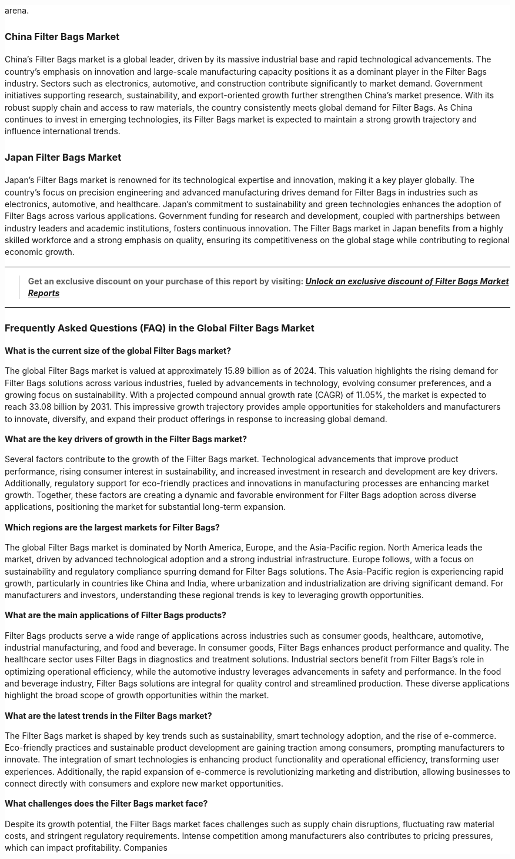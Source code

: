arena.</p><h3>China Filter Bags Market</h3><p>China&rsquo;s Filter Bags market is a global leader, driven by its massive industrial base and rapid technological advancements. The country&rsquo;s emphasis on innovation and large-scale manufacturing capacity positions it as a dominant player in the Filter Bags industry. Sectors such as electronics, automotive, and construction contribute significantly to market demand. Government initiatives supporting research, sustainability, and export-oriented growth further strengthen China&rsquo;s market presence. With its robust supply chain and access to raw materials, the country consistently meets global demand for Filter Bags. As China continues to invest in emerging technologies, its Filter Bags market is expected to maintain a strong growth trajectory and influence international trends.</p><h3>Japan Filter Bags Market</h3><p>Japan&rsquo;s Filter Bags market is renowned for its technological expertise and innovation, making it a key player globally. The country&rsquo;s focus on precision engineering and advanced manufacturing drives demand for Filter Bags in industries such as electronics, automotive, and healthcare. Japan&rsquo;s commitment to sustainability and green technologies enhances the adoption of Filter Bags across various applications. Government funding for research and development, coupled with partnerships between industry leaders and academic institutions, fosters continuous innovation. The Filter Bags market in Japan benefits from a highly skilled workforce and a strong emphasis on quality, ensuring its competitiveness on the global stage while contributing to regional economic growth.</p><hr /><blockquote><p><strong>Get an exclusive discount on your purchase of this report by visiting: <em><a href="://marketresearchpulse.com/ask-for-discount/132692?utm_source=Github&amp;utm_medium=027">Unlock an exclusive discount of Filter Bags Market Reports</a></em>&nbsp;</strong></p></blockquote><hr /><h3>Frequently Asked Questions (FAQ) in the Global Filter Bags Market</h3><p><strong>What is the current size of the global Filter Bags market?</strong></p><p>The global Filter Bags market is valued at approximately 15.89 billion as of 2024. This valuation highlights the rising demand for Filter Bags solutions across various industries, fueled by advancements in technology, evolving consumer preferences, and a growing focus on sustainability. With a projected compound annual growth rate (CAGR) of 11.05%, the market is expected to reach 33.08 billion by 2031. This impressive growth trajectory provides ample opportunities for stakeholders and manufacturers to innovate, diversify, and expand their product offerings in response to increasing global demand.</p><p><strong>What are the key drivers of growth in the Filter Bags market?</strong></p><p>Several factors contribute to the growth of the Filter Bags market. Technological advancements that improve product performance, rising consumer interest in sustainability, and increased investment in research and development are key drivers. Additionally, regulatory support for eco-friendly practices and innovations in manufacturing processes are enhancing market growth. Together, these factors are creating a dynamic and favorable environment for Filter Bags adoption across diverse applications, positioning the market for substantial long-term expansion.</p><p><strong>Which regions are the largest markets for Filter Bags?</strong></p><p>The global Filter Bags market is dominated by North America, Europe, and the Asia-Pacific region. North America leads the market, driven by advanced technological adoption and a strong industrial infrastructure. Europe follows, with a focus on sustainability and regulatory compliance spurring demand for Filter Bags solutions. The Asia-Pacific region is experiencing rapid growth, particularly in countries like China and India, where urbanization and industrialization are driving significant demand. For manufacturers and investors, understanding these regional trends is key to leveraging growth opportunities.</p><p><strong>What are the main applications of Filter Bags products?</strong></p><p>Filter Bags products serve a wide range of applications across industries such as consumer goods, healthcare, automotive, industrial manufacturing, and food and beverage. In consumer goods, Filter Bags enhances product performance and quality. The healthcare sector uses Filter Bags in diagnostics and treatment solutions. Industrial sectors benefit from Filter Bags&rsquo;s role in optimizing operational efficiency, while the automotive industry leverages advancements in safety and performance. In the food and beverage industry, Filter Bags solutions are integral for quality control and streamlined production. These diverse applications highlight the broad scope of growth opportunities within the market.</p><p><strong>What are the latest trends in the Filter Bags market?</strong></p><p>The Filter Bags market is shaped by key trends such as sustainability, smart technology adoption, and the rise of e-commerce. Eco-friendly practices and sustainable product development are gaining traction among consumers, prompting manufacturers to innovate. The integration of smart technologies is enhancing product functionality and operational efficiency, transforming user experiences. Additionally, the rapid expansion of e-commerce is revolutionizing marketing and distribution, allowing businesses to connect directly with consumers and explore new market opportunities.</p><p><strong>What challenges does the Filter Bags market face?</strong></p><p>Despite its growth potential, the Filter Bags market faces challenges such as supply chain disruptions, fluctuating raw material costs, and stringent regulatory requirements. Intense competition among manufacturers also contributes to pricing pressures, which can impact profitability. Companies